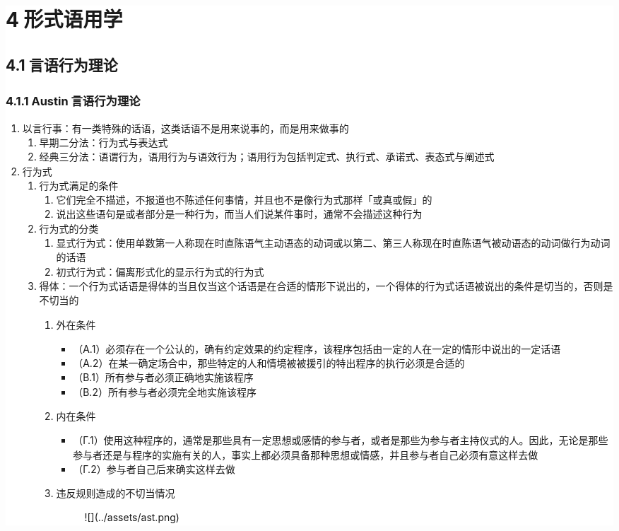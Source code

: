 # 4 形式语用学

## 4.1 言语行为理论
### 4.1.1 Austin 言语行为理论
1. 以言行事：有一类特殊的话语，这类话语不是用来说事的，而是用来做事的
    1. 早期二分法：行为式与表达式
    2. 经典三分法：语谓行为，语用行为与语效行为；语用行为包括判定式、执行式、承诺式、表态式与阐述式
2. 行为式
    1. 行为式满足的条件
        1. 它们完全不描述，不报道也不陈述任何事情，并且也不是像行为式那样「或真或假」的
        2. 说出这些语句是或者部分是一种行为，而当人们说某件事时，通常不会描述这种行为
    2. 行为式的分类
        1. 显式行为式：使用单数第一人称现在时直陈语气主动语态的动词或以第二、第三人称现在时直陈语气被动语态的动词做行为动词的话语
        2. 初式行为式：偏离形式化的显示行为式的行为式
    3. 得体：一个行为式话语是得体的当且仅当这个话语是在合适的情形下说出的，一个得体的行为式话语被说出的条件是切当的，否则是不切当的
        1. 外在条件
            - （$\text{A.1}$）必须存在一个公认的，确有约定效果的约定程序，该程序包括由一定的人在一定的情形中说出的一定话语
            - （$\text{A.2}$）在某一确定场合中，那些特定的人和情境被被援引的特出程序的执行必须是合适的
            - （$\text{B.1}$）所有参与者必须正确地实施该程序
            - （$\text{B.2}$）所有参与者必须完全地实施该程序
        2. 内在条件
            - （$\mathrm{\Gamma.1}$）使用这种程序的，通常是那些具有一定思想或感情的参与者，或者是那些为参与者主持仪式的人。因此，无论是那些参与者还是与程序的实施有关的人，事实上都必须具备那种思想或情感，并且参与者自己必须有意这样去做
            - （$\mathrm{\Gamma.2}$）参与者自己后来确实这样去做
        3. 违反规则造成的不切当情况

            <figure markdown>
                ![](../assets/ast.png)
                <style> img[src$="ast.png"] { width: 600px; } </style>
            </figure>
